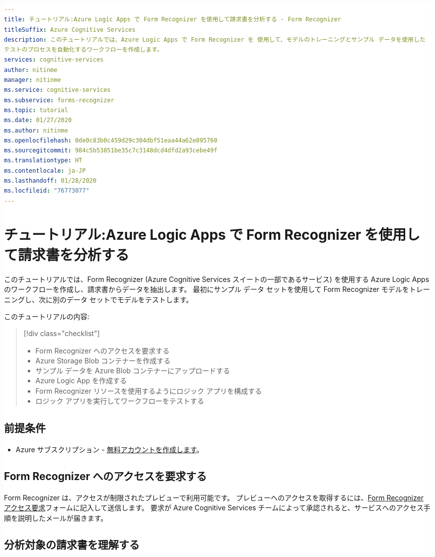 ```yaml
---
title: チュートリアル:Azure Logic Apps で Form Recognizer を使用して請求書を分析する - Form Recognizer
titleSuffix: Azure Cognitive Services
description: このチュートリアルでは、Azure Logic Apps で Form Recognizer を 使用して、モデルのトレーニングとサンプル データを使用したテストのプロセスを自動化するワークフローを作成します。
services: cognitive-services
author: nitinme
manager: nitinme
ms.service: cognitive-services
ms.subservice: forms-recognizer
ms.topic: tutorial
ms.date: 01/27/2020
ms.author: nitinme
ms.openlocfilehash: 0de0c83b0c459d29c304dbf51eaa44a62e895760
ms.sourcegitcommit: 984c5b53851be35c7c3148dcd4dfd2a93cebe49f
ms.translationtype: HT
ms.contentlocale: ja-JP
ms.lasthandoff: 01/28/2020
ms.locfileid: "76773077"
---
```

# <a name="tutorial-use-form-recognizer-with-azure-logic-apps-to-analyze-invoices"></a>チュートリアル:Azure Logic Apps で Form Recognizer を使用して請求書を分析する

このチュートリアルでは、Form Recognizer (Azure Cognitive Services スイートの一部であるサービス) を使用する Azure Logic Apps のワークフローを作成し、請求書からデータを抽出します。 最初にサンプル データ セットを使用して Form Recognizer モデルをトレーニングし、次に別のデータ セットでモデルをテストします。

このチュートリアルの内容:

> [!div class="checklist"]
> * Form Recognizer へのアクセスを要求する
> * Azure Storage Blob コンテナーを作成する
> * サンプル データを Azure Blob コンテナーにアップロードする
> * Azure Logic App を作成する
> * Form Recognizer リソースを使用するようにロジック アプリを構成する
> * ロジック アプリを実行してワークフローをテストする

## <a name="prerequisites"></a>前提条件

* Azure サブスクリプション - [無料アカウントを作成します](https://azure.microsoft.com/free/)。

## <a name="request-access-for-form-recognizer"></a>Form Recognizer へのアクセスを要求する

Form Recognizer は、アクセスが制限されたプレビューで利用可能です。 プレビューへのアクセスを取得するには、[Form Recognizer アクセス要求](https://aka.ms/FormRecognizerRequestAccess)フォームに記入して送信します。 要求が Azure Cognitive Services チームによって承認されると、サービスへのアクセス手順を説明したメールが届きます。

## <a name="understand-the-invoice-to-be-analyzed"></a>分析対象の請求書を理解する
